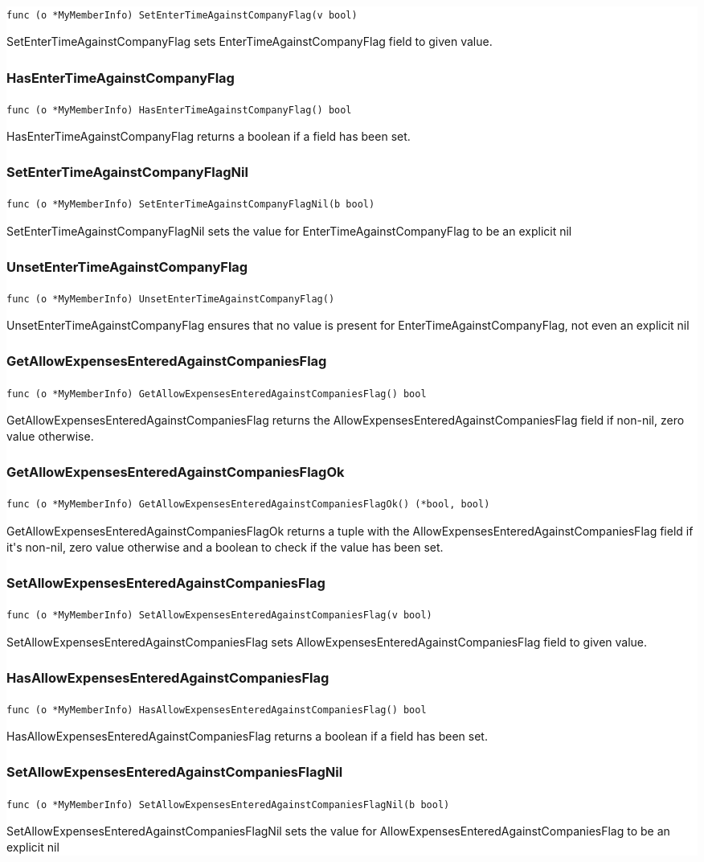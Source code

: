 `func (o *MyMemberInfo) SetEnterTimeAgainstCompanyFlag(v bool)`

SetEnterTimeAgainstCompanyFlag sets EnterTimeAgainstCompanyFlag field to given value.

### HasEnterTimeAgainstCompanyFlag

`func (o *MyMemberInfo) HasEnterTimeAgainstCompanyFlag() bool`

HasEnterTimeAgainstCompanyFlag returns a boolean if a field has been set.

### SetEnterTimeAgainstCompanyFlagNil

`func (o *MyMemberInfo) SetEnterTimeAgainstCompanyFlagNil(b bool)`

 SetEnterTimeAgainstCompanyFlagNil sets the value for EnterTimeAgainstCompanyFlag to be an explicit nil

### UnsetEnterTimeAgainstCompanyFlag
`func (o *MyMemberInfo) UnsetEnterTimeAgainstCompanyFlag()`

UnsetEnterTimeAgainstCompanyFlag ensures that no value is present for EnterTimeAgainstCompanyFlag, not even an explicit nil
### GetAllowExpensesEnteredAgainstCompaniesFlag

`func (o *MyMemberInfo) GetAllowExpensesEnteredAgainstCompaniesFlag() bool`

GetAllowExpensesEnteredAgainstCompaniesFlag returns the AllowExpensesEnteredAgainstCompaniesFlag field if non-nil, zero value otherwise.

### GetAllowExpensesEnteredAgainstCompaniesFlagOk

`func (o *MyMemberInfo) GetAllowExpensesEnteredAgainstCompaniesFlagOk() (*bool, bool)`

GetAllowExpensesEnteredAgainstCompaniesFlagOk returns a tuple with the AllowExpensesEnteredAgainstCompaniesFlag field if it's non-nil, zero value otherwise
and a boolean to check if the value has been set.

### SetAllowExpensesEnteredAgainstCompaniesFlag

`func (o *MyMemberInfo) SetAllowExpensesEnteredAgainstCompaniesFlag(v bool)`

SetAllowExpensesEnteredAgainstCompaniesFlag sets AllowExpensesEnteredAgainstCompaniesFlag field to given value.

### HasAllowExpensesEnteredAgainstCompaniesFlag

`func (o *MyMemberInfo) HasAllowExpensesEnteredAgainstCompaniesFlag() bool`

HasAllowExpensesEnteredAgainstCompaniesFlag returns a boolean if a field has been set.

### SetAllowExpensesEnteredAgainstCompaniesFlagNil

`func (o *MyMemberInfo) SetAllowExpensesEnteredAgainstCompaniesFlagNil(b bool)`

 SetAllowExpensesEnteredAgainstCompaniesFlagNil sets the value for AllowExpensesEnteredAgainstCompaniesFlag to be an explicit nil
